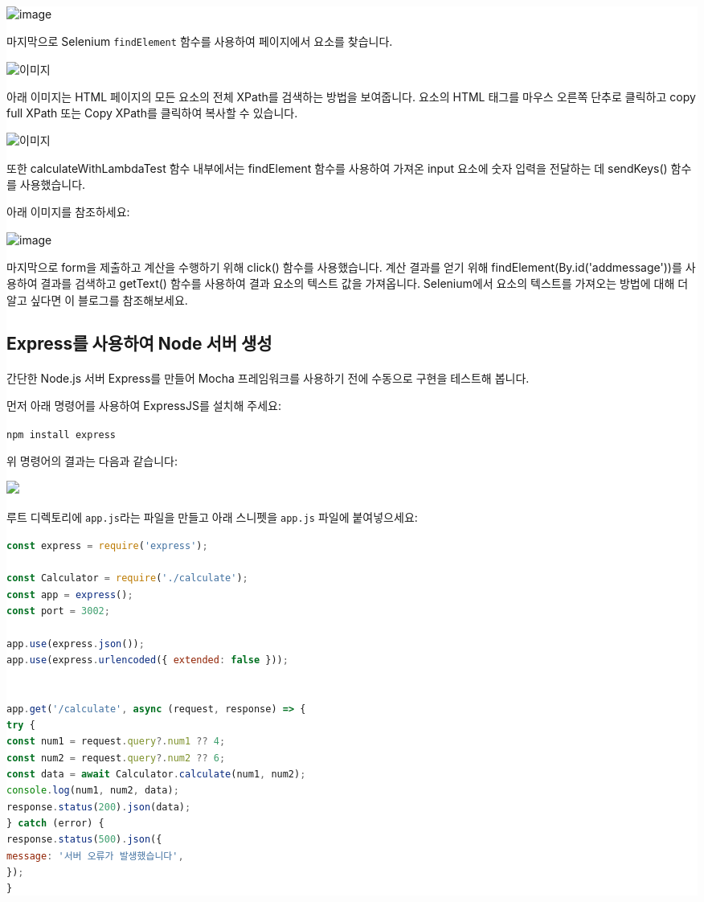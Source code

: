 ![image](/assets/img/2024-06-20-NodeJSUnitTestingTutorialAComprehensiveGuide_7.png)

<div class="content-ad"></div>

마지막으로 Selenium `findElement` 함수를 사용하여 페이지에서 요소를 찾습니다.

![이미지](/assets/img/2024-06-20-NodeJSUnitTestingTutorialAComprehensiveGuide_8.png)

아래 이미지는 HTML 페이지의 모든 요소의 전체 XPath를 검색하는 방법을 보여줍니다. 요소의 HTML 태그를 마우스 오른쪽 단추로 클릭하고 copy full XPath 또는 Copy XPath를 클릭하여 복사할 수 있습니다.

![이미지](/assets/img/2024-06-20-NodeJSUnitTestingTutorialAComprehensiveGuide_9.png)

<div class="content-ad"></div>

또한 calculateWithLambdaTest 함수 내부에서는 findElement 함수를 사용하여 가져온 input 요소에 숫자 입력을 전달하는 데 sendKeys() 함수를 사용했습니다.

아래 이미지를 참조하세요:

![image](/assets/img/2024-06-20-NodeJSUnitTestingTutorialAComprehensiveGuide_10.png)

마지막으로 form을 제출하고 계산을 수행하기 위해 click() 함수를 사용했습니다. 계산 결과를 얻기 위해 findElement(By.id('addmessage'))를 사용하여 결과를 검색하고 getText() 함수를 사용하여 결과 요소의 텍스트 값을 가져옵니다. Selenium에서 요소의 텍스트를 가져오는 방법에 대해 더 알고 싶다면 이 블로그를 참조해보세요.

## Express를 사용하여 Node 서버 생성

<div class="content-ad"></div>

간단한 Node.js 서버 Express를 만들어 Mocha 프레임워크를 사용하기 전에 수동으로 구현을 테스트해 봅니다.

먼저 아래 명령어를 사용하여 ExpressJS를 설치해 주세요:

```js
npm install express
```

위 명령어의 결과는 다음과 같습니다:

<div class="content-ad"></div>

<img src="/assets/img/2024-06-20-NodeJSUnitTestingTutorialAComprehensiveGuide_11.png" />

루트 디렉토리에 `app.js`라는 파일을 만들고 아래 스니펫을 `app.js` 파일에 붙여넣으세요:

```js
const express = require('express');

const Calculator = require('./calculate');
const app = express();
const port = 3002;

app.use(express.json());
app.use(express.urlencoded({ extended: false }));


app.get('/calculate', async (request, response) => {
try {
const num1 = request.query?.num1 ?? 4;
const num2 = request.query?.num2 ?? 6;
const data = await Calculator.calculate(num1, num2);
console.log(num1, num2, data);
response.status(200).json(data);
} catch (error) {
response.status(500).json({
message: '서버 오류가 발생했습니다',
});
}
```